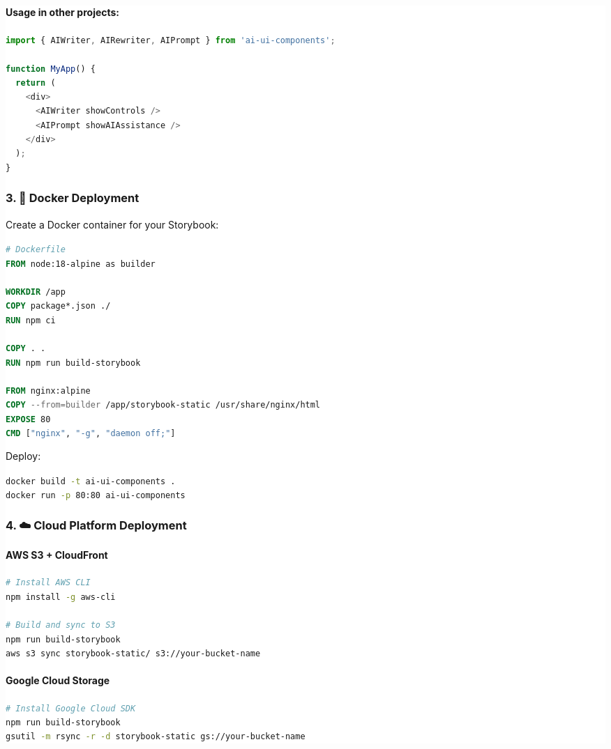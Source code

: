 #### Usage in other projects:
```typescript
import { AIWriter, AIRewriter, AIPrompt } from 'ai-ui-components';

function MyApp() {
  return (
    <div>
      <AIWriter showControls />
      <AIPrompt showAIAssistance />
    </div>
  );
}
```

### 3. 🐳 Docker Deployment

Create a Docker container for your Storybook:

```dockerfile
# Dockerfile
FROM node:18-alpine as builder

WORKDIR /app
COPY package*.json ./
RUN npm ci

COPY . .
RUN npm run build-storybook

FROM nginx:alpine
COPY --from=builder /app/storybook-static /usr/share/nginx/html
EXPOSE 80
CMD ["nginx", "-g", "daemon off;"]
```

Deploy:
```bash
docker build -t ai-ui-components .
docker run -p 80:80 ai-ui-components
```

### 4. ☁️ Cloud Platform Deployment

#### AWS S3 + CloudFront
```bash
# Install AWS CLI
npm install -g aws-cli

# Build and sync to S3
npm run build-storybook
aws s3 sync storybook-static/ s3://your-bucket-name
```

#### Google Cloud Storage
```bash
# Install Google Cloud SDK
npm run build-storybook
gsutil -m rsync -r -d storybook-static gs://your-bucket-name
```
